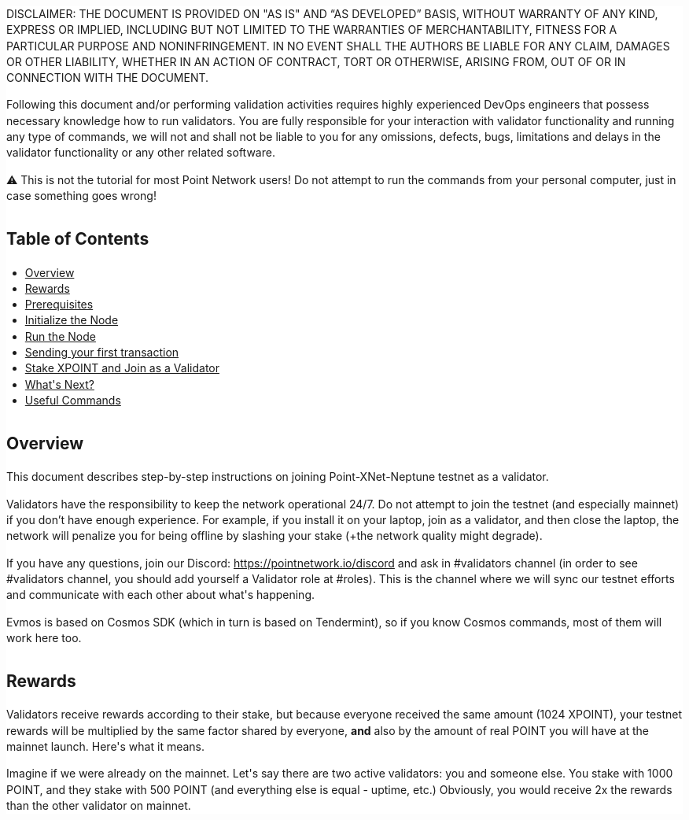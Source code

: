

DISCLAIMER: THE DOCUMENT IS PROVIDED ON "AS IS" AND “AS DEVELOPED” BASIS, WITHOUT WARRANTY OF ANY KIND, EXPRESS OR IMPLIED, INCLUDING BUT NOT LIMITED TO THE WARRANTIES OF MERCHANTABILITY, FITNESS FOR A PARTICULAR PURPOSE AND NONINFRINGEMENT. IN NO EVENT SHALL THE AUTHORS BE LIABLE FOR ANY CLAIM, DAMAGES OR OTHER LIABILITY, WHETHER IN AN ACTION OF CONTRACT, TORT OR OTHERWISE, ARISING FROM, OUT OF OR IN CONNECTION WITH THE DOCUMENT.

Following this document and/or performing validation activities requires highly experienced DevOps engineers that possess necessary knowledge how to run validators. You are fully responsible for your interaction with validator functionality and running any type of commands, we will not and shall not be liable to you for any omissions, defects, bugs, limitations and delays in the validator functionality or any other related software.

⚠️ This is not the tutorial for most Point Network users! Do not attempt to run the commands from your personal computer, just in case something goes wrong!

## Table of Contents

* [Overview](#overview)
* [Rewards](#rewards)
* [Prerequisites](#prerequisites)
* [Initialize the Node](#initialize-the-node)
* [Run the Node](#run-the-node)
* [Sending your first transaction](#sending-your-first-transaction)
* [Stake XPOINT and Join as a Validator](#stake-xpoint-and-join-as-a-validator)
* [What's Next?](#whats-next)
* [Useful Commands](#useful-commands)

## Overview

This document describes step-by-step instructions on joining Point-XNet-Neptune testnet as a validator.

Validators have the responsibility to keep the network operational 24/7. Do not attempt to join the testnet (and especially mainnet) if you don’t have enough experience. For example, if you install it on your laptop, join as a validator, and then close the laptop, the network will penalize you for being offline by slashing your stake (+the network quality might degrade).

If you have any questions, join our Discord: https://pointnetwork.io/discord and ask in #validators channel (in order to see #validators channel, you should add yourself a Validator role at #roles). This is the channel where we will sync our testnet efforts and communicate with each other about what's happening.

Evmos is based on Cosmos SDK (which in turn is based on Tendermint), so if you know Cosmos commands, most of them will work here too.

## Rewards

Validators receive rewards according to their stake, but because everyone received the same amount (1024 XPOINT), your testnet rewards will be multiplied by the same factor shared by everyone, **and** also by the amount of real POINT you will have at the mainnet launch. Here's what it means.

Imagine if we were already on the mainnet. Let's say there are two active validators: you and someone else. You stake with 1000 POINT, and they stake with 500 POINT (and everything else is equal - uptime, etc.) Obviously, you would receive 2x the rewards than the other validator on mainnet.
